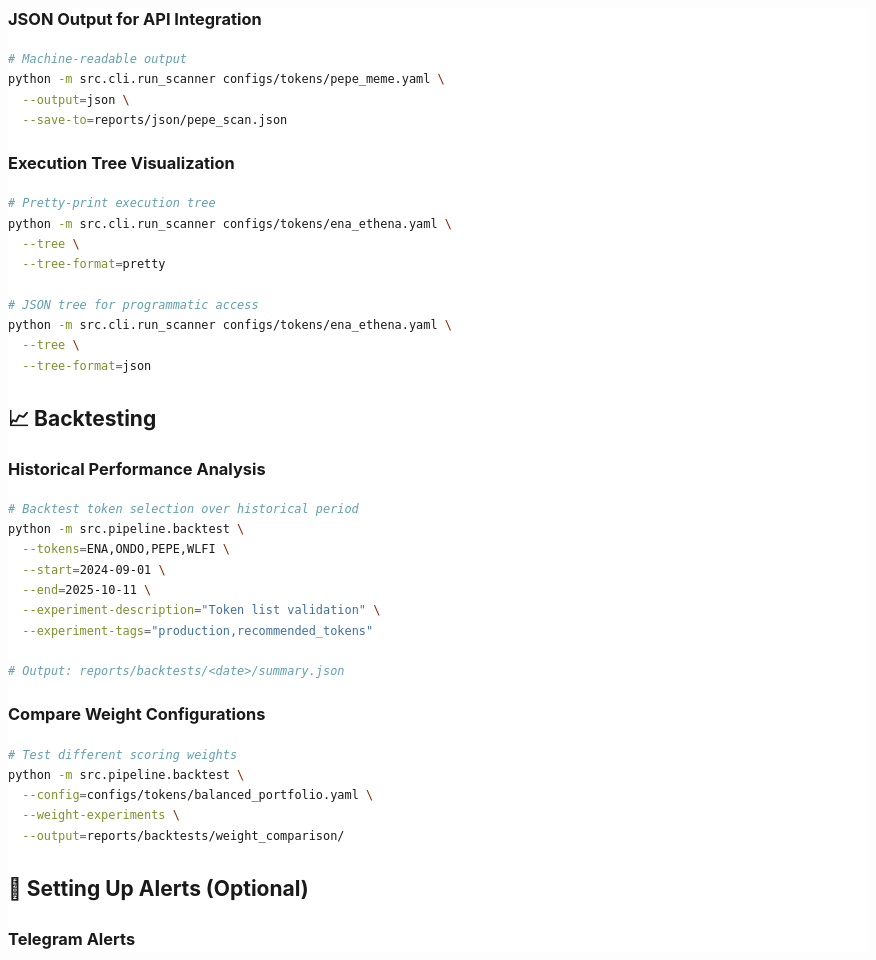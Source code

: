 ### JSON Output for API Integration

```bash
# Machine-readable output
python -m src.cli.run_scanner configs/tokens/pepe_meme.yaml \
  --output=json \
  --save-to=reports/json/pepe_scan.json
```

### Execution Tree Visualization

```bash
# Pretty-print execution tree
python -m src.cli.run_scanner configs/tokens/ena_ethena.yaml \
  --tree \
  --tree-format=pretty

# JSON tree for programmatic access
python -m src.cli.run_scanner configs/tokens/ena_ethena.yaml \
  --tree \
  --tree-format=json
```

## 📈 Backtesting

### Historical Performance Analysis

```bash
# Backtest token selection over historical period
python -m src.pipeline.backtest \
  --tokens=ENA,ONDO,PEPE,WLFI \
  --start=2024-09-01 \
  --end=2025-10-11 \
  --experiment-description="Token list validation" \
  --experiment-tags="production,recommended_tokens"

# Output: reports/backtests/<date>/summary.json
```

### Compare Weight Configurations

```bash
# Test different scoring weights
python -m src.pipeline.backtest \
  --config=configs/tokens/balanced_portfolio.yaml \
  --weight-experiments \
  --output=reports/backtests/weight_comparison/
```

## 🔔 Setting Up Alerts (Optional)

### Telegram Alerts
